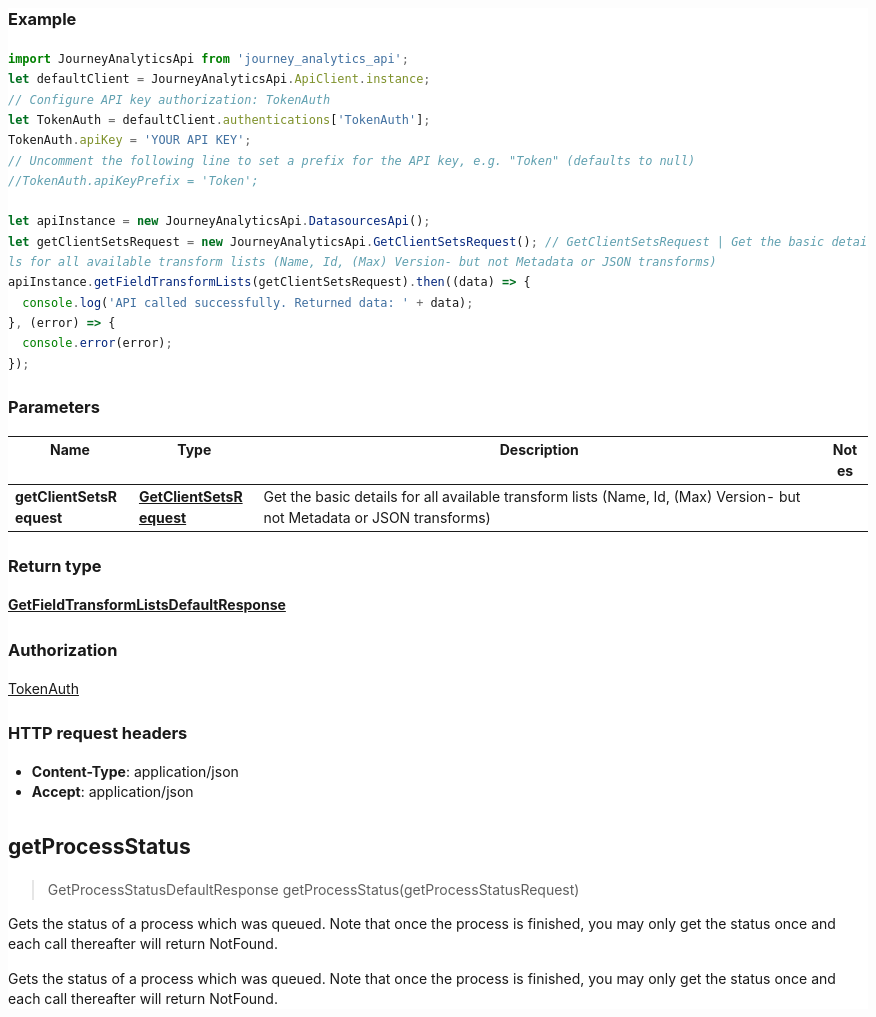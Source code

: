 ### Example

```javascript
import JourneyAnalyticsApi from 'journey_analytics_api';
let defaultClient = JourneyAnalyticsApi.ApiClient.instance;
// Configure API key authorization: TokenAuth
let TokenAuth = defaultClient.authentications['TokenAuth'];
TokenAuth.apiKey = 'YOUR API KEY';
// Uncomment the following line to set a prefix for the API key, e.g. "Token" (defaults to null)
//TokenAuth.apiKeyPrefix = 'Token';

let apiInstance = new JourneyAnalyticsApi.DatasourcesApi();
let getClientSetsRequest = new JourneyAnalyticsApi.GetClientSetsRequest(); // GetClientSetsRequest | Get the basic details for all available transform lists (Name, Id, (Max) Version- but not Metadata or JSON transforms)
apiInstance.getFieldTransformLists(getClientSetsRequest).then((data) => {
  console.log('API called successfully. Returned data: ' + data);
}, (error) => {
  console.error(error);
});

```

### Parameters


Name | Type | Description  | Notes
------------- | ------------- | ------------- | -------------
 **getClientSetsRequest** | [**GetClientSetsRequest**](GetClientSetsRequest.md)| Get the basic details for all available transform lists (Name, Id, (Max) Version- but not Metadata or JSON transforms) | 

### Return type

[**GetFieldTransformListsDefaultResponse**](GetFieldTransformListsDefaultResponse.md)

### Authorization

[TokenAuth](../README.md#TokenAuth)

### HTTP request headers

- **Content-Type**: application/json
- **Accept**: application/json


## getProcessStatus

> GetProcessStatusDefaultResponse getProcessStatus(getProcessStatusRequest)

Gets the status of a process which was queued.  Note that once the process is finished, you may only get the status once and each call thereafter will return NotFound.

Gets the status of a process which was queued.  Note that once the process is finished, you may only get the status once and each call thereafter will return NotFound.
